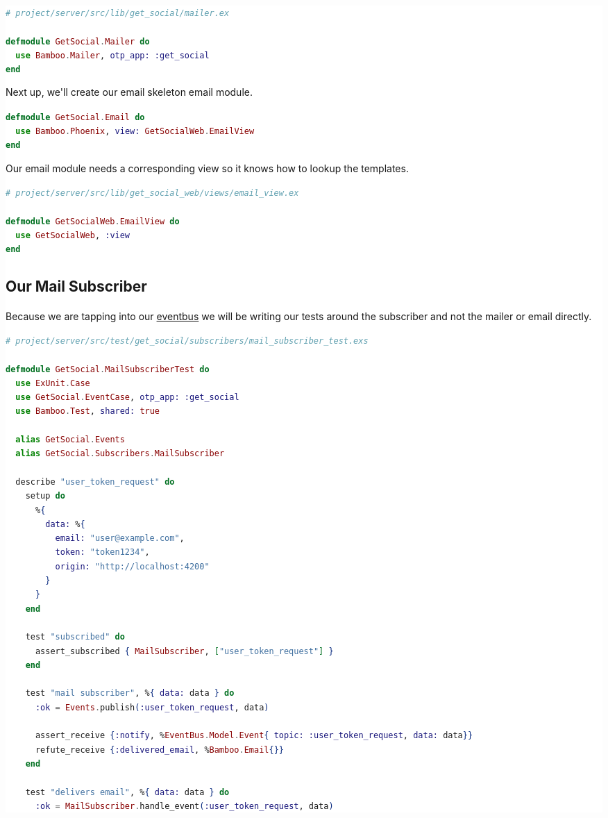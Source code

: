 ```elixir
# project/server/src/lib/get_social/mailer.ex

defmodule GetSocial.Mailer do
  use Bamboo.Mailer, otp_app: :get_social
end
```

Next up, we'll create our email skeleton email module.

```elixir
defmodule GetSocial.Email do
  use Bamboo.Phoenix, view: GetSocialWeb.EmailView
end
```

Our email module needs a corresponding view so it knows how to lookup the templates.

```elixir
# project/server/src/lib/get_social_web/views/email_view.ex

defmodule GetSocialWeb.EmailView do
  use GetSocialWeb, :view
end
```

## Our Mail Subscriber

Because we are tapping into our [eventbus](/articles/eventbus/) we will be writing our tests around the subscriber and not the mailer or email directly.

```elixir
# project/server/src/test/get_social/subscribers/mail_subscriber_test.exs

defmodule GetSocial.MailSubscriberTest do
  use ExUnit.Case
  use GetSocial.EventCase, otp_app: :get_social
  use Bamboo.Test, shared: true

  alias GetSocial.Events
  alias GetSocial.Subscribers.MailSubscriber

  describe "user_token_request" do
    setup do
      %{
        data: %{
          email: "user@example.com",
          token: "token1234",
          origin: "http://localhost:4200"
        }
      }
    end

    test "subscribed" do
      assert_subscribed { MailSubscriber, ["user_token_request"] }
    end

    test "mail subscriber", %{ data: data } do
      :ok = Events.publish(:user_token_request, data)

      assert_receive {:notify, %EventBus.Model.Event{ topic: :user_token_request, data: data}}
      refute_receive {:delivered_email, %Bamboo.Email{}}
    end

    test "delivers email", %{ data: data } do
      :ok = MailSubscriber.handle_event(:user_token_request, data)

```